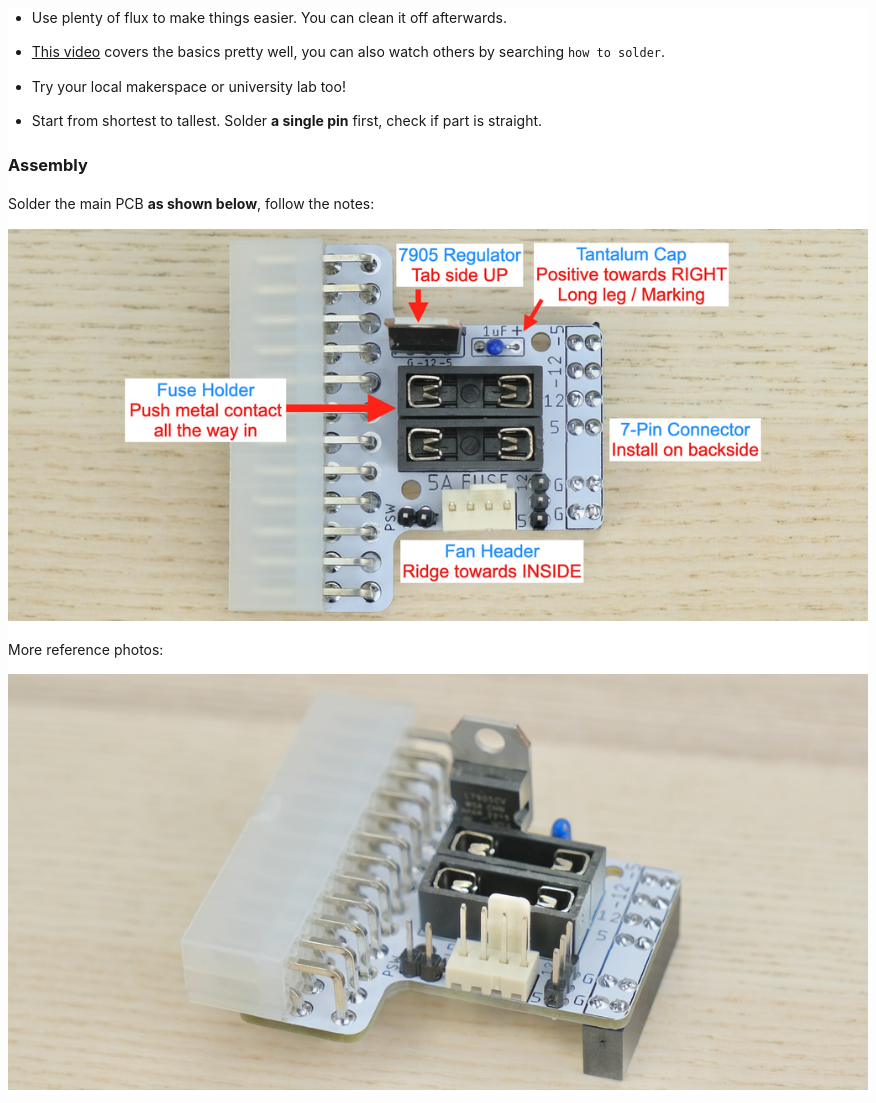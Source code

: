 * Use plenty of flux to make things easier. You can clean it off afterwards.

* [This video](https://www.youtube.com/watch?v=AqvHogekDI4) covers the basics pretty well, you can also watch others by searching `how to solder`.

* Try your local makerspace or university lab too!

* Start from shortest to tallest. Solder **a single pin** first, check if part is straight.

### Assembly

Solder the main PCB **as shown below**, follow the notes:

![Alt text](photos/iigs/note.png)

More reference photos:

![Alt text](photos/iigs/ref1.jpeg)
